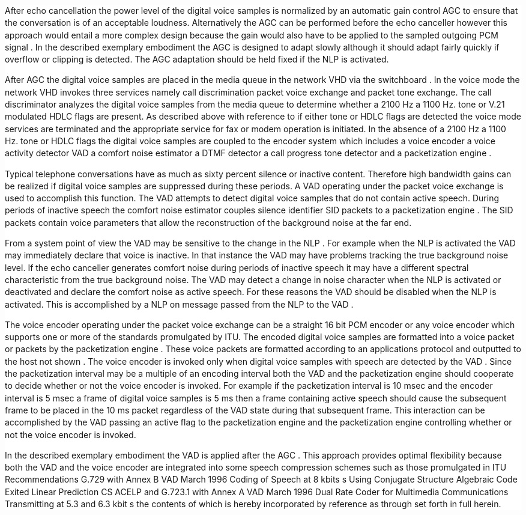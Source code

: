 After echo cancellation the power level of the digital voice samples is normalized by an automatic gain control AGC to ensure that the conversation is of an acceptable loudness. Alternatively the AGC can be performed before the echo canceller however this approach would entail a more complex design because the gain would also have to be applied to the sampled outgoing PCM signal . In the described exemplary embodiment the AGC is designed to adapt slowly although it should adapt fairly quickly if overflow or clipping is detected. The AGC adaptation should be held fixed if the NLP is activated.

After AGC the digital voice samples are placed in the media queue in the network VHD via the switchboard . In the voice mode the network VHD invokes three services namely call discrimination packet voice exchange and packet tone exchange. The call discriminator analyzes the digital voice samples from the media queue to determine whether a 2100 Hz a 1100 Hz. tone or V.21 modulated HDLC flags are present. As described above with reference to if either tone or HDLC flags are detected the voice mode services are terminated and the appropriate service for fax or modem operation is initiated. In the absence of a 2100 Hz a 1100 Hz. tone or HDLC flags the digital voice samples are coupled to the encoder system which includes a voice encoder a voice activity detector VAD a comfort noise estimator a DTMF detector a call progress tone detector and a packetization engine .

Typical telephone conversations have as much as sixty percent silence or inactive content. Therefore high bandwidth gains can be realized if digital voice samples are suppressed during these periods. A VAD operating under the packet voice exchange is used to accomplish this function. The VAD attempts to detect digital voice samples that do not contain active speech. During periods of inactive speech the comfort noise estimator couples silence identifier SID packets to a packetization engine . The SID packets contain voice parameters that allow the reconstruction of the background noise at the far end.

From a system point of view the VAD may be sensitive to the change in the NLP . For example when the NLP is activated the VAD may immediately declare that voice is inactive. In that instance the VAD may have problems tracking the true background noise level. If the echo canceller generates comfort noise during periods of inactive speech it may have a different spectral characteristic from the true background noise. The VAD may detect a change in noise character when the NLP is activated or deactivated and declare the comfort noise as active speech. For these reasons the VAD should be disabled when the NLP is activated. This is accomplished by a NLP on message passed from the NLP to the VAD .

The voice encoder operating under the packet voice exchange can be a straight 16 bit PCM encoder or any voice encoder which supports one or more of the standards promulgated by ITU. The encoded digital voice samples are formatted into a voice packet or packets by the packetization engine . These voice packets are formatted according to an applications protocol and outputted to the host not shown . The voice encoder is invoked only when digital voice samples with speech are detected by the VAD . Since the packetization interval may be a multiple of an encoding interval both the VAD and the packetization engine should cooperate to decide whether or not the voice encoder is invoked. For example if the packetization interval is 10 msec and the encoder interval is 5 msec a frame of digital voice samples is 5 ms then a frame containing active speech should cause the subsequent frame to be placed in the 10 ms packet regardless of the VAD state during that subsequent frame. This interaction can be accomplished by the VAD passing an active flag to the packetization engine and the packetization engine controlling whether or not the voice encoder is invoked.

In the described exemplary embodiment the VAD is applied after the AGC . This approach provides optimal flexibility because both the VAD and the voice encoder are integrated into some speech compression schemes such as those promulgated in ITU Recommendations G.729 with Annex B VAD March 1996 Coding of Speech at 8 kbits s Using Conjugate Structure Algebraic Code Exited Linear Prediction CS ACELP and G.723.1 with Annex A VAD March 1996 Dual Rate Coder for Multimedia Communications Transmitting at 5.3 and 6.3 kbit s the contents of which is hereby incorporated by reference as through set forth in full herein.
